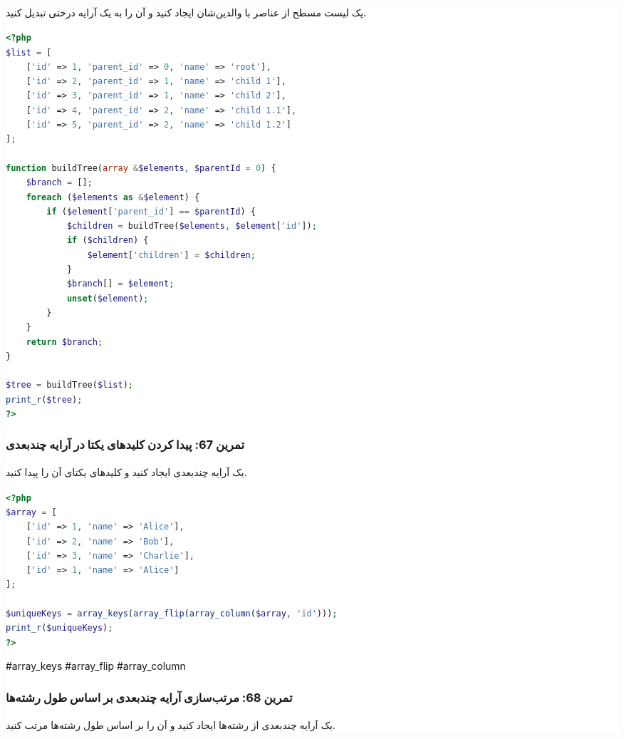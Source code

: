 یک لیست مسطح از عناصر با والدین‌شان ایجاد کنید و آن را به یک آرایه درختی تبدیل کنید.

```php
<?php
$list = [
    ['id' => 1, 'parent_id' => 0, 'name' => 'root'],
    ['id' => 2, 'parent_id' => 1, 'name' => 'child 1'],
    ['id' => 3, 'parent_id' => 1, 'name' => 'child 2'],
    ['id' => 4, 'parent_id' => 2, 'name' => 'child 1.1'],
    ['id' => 5, 'parent_id' => 2, 'name' => 'child 1.2']
];

function buildTree(array &$elements, $parentId = 0) {
    $branch = [];
    foreach ($elements as &$element) {
        if ($element['parent_id'] == $parentId) {
            $children = buildTree($elements, $element['id']);
            if ($children) {
                $element['children'] = $children;
            }
            $branch[] = $element;
            unset($element);
        }
    }
    return $branch;
}

$tree = buildTree($list);
print_r($tree);
?>
```

### تمرین 67: پیدا کردن کلیدهای یکتا در آرایه چندبعدی

یک آرایه چندبعدی ایجاد کنید و کلیدهای یکتای آن را پیدا کنید.

```php
<?php
$array = [
    ['id' => 1, 'name' => 'Alice'],
    ['id' => 2, 'name' => 'Bob'],
    ['id' => 3, 'name' => 'Charlie'],
    ['id' => 1, 'name' => 'Alice']
];

$uniqueKeys = array_keys(array_flip(array_column($array, 'id')));
print_r($uniqueKeys);
?>
```
#array_keys #array_flip #array_column
### تمرین 68: مرتب‌سازی آرایه چندبعدی بر اساس طول رشته‌ها

یک آرایه چندبعدی از رشته‌ها ایجاد کنید و آن را بر اساس طول رشته‌ها مرتب کنید.
